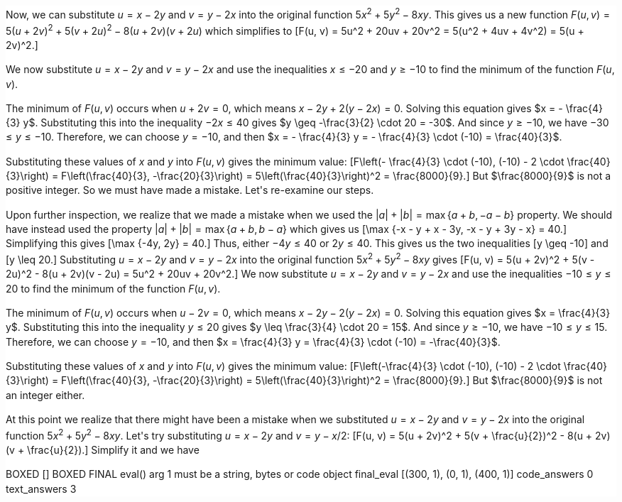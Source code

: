 Now, we can substitute $u = x - 2y$ and $v = y - 2x$ into the original function $5x^2 + 5y^2 - 8xy$. This gives us a new function $F(u, v) = 5(u+2v)^2 + 5(v+2u)^2 - 8(u+2v)(v+2u)$ which simplifies to
\[F(u, v) = 5u^2 + 20uv + 20v^2 = 5(u^2 + 4uv + 4v^2) = 5(u + 2v)^2.\]

We now substitute $u = x - 2y$ and $v = y - 2x$ and use the inequalities $x \leq -20$ and $y \geq -10$ to find the minimum of the function $F(u, v)$. 

The minimum of $F(u, v)$ occurs when $u + 2v = 0$, which means $x - 2y + 2(y - 2x) = 0$. Solving this equation gives $x = - \frac{4}{3} y$. Substituting this into the inequality $-2x \leq 40$ gives $y \geq -\frac{3}{2} \cdot 20 = -30$. And since $y \geq -10$, we have $-30 \leq y \leq -10$. Therefore, we can choose $y = -10$, and then $x = - \frac{4}{3} y = - \frac{4}{3} \cdot (-10) = \frac{40}{3}$.

Substituting these values of $x$ and $y$ into $F(u, v)$ gives the minimum value:
\[F\left(- \frac{4}{3} \cdot (-10), (-10) - 2 \cdot \frac{40}{3}\right) = F\left(\frac{40}{3}, -\frac{20}{3}\right) = 5\left(\frac{40}{3}\right)^2 = \frac{8000}{9}.\]
But $\frac{8000}{9}$ is not a positive integer. So we must have made a mistake. Let's re-examine our steps.

Upon further inspection, we realize that we made a mistake when we used the $|a| + |b| = \max\{a + b, -a - b\}$ property. We should have instead used the property $|a| + |b| = \max\{a + b, b - a\}$ which gives us
\[\max \{-x - y + x - 3y, -x - y + 3y - x\} = 40.\]
Simplifying this gives
\[\max \{-4y, 2y\} = 40.\]
Thus, either $-4y \leq 40$ or $2y \leq 40$. This gives us the two inequalities
\[y \geq -10\]
and
\[y \leq 20.\]
Substituting $u = x - 2y$ and $v = y - 2x$ into the original function $5x^2 + 5y^2 - 8xy$ gives
\[F(u, v) = 5(u + 2v)^2 + 5(v - 2u)^2 - 8(u + 2v)(v - 2u) = 5u^2 + 20uv + 20v^2.\]
We now substitute $u = x - 2y$ and $v = y - 2x$ and use the inequalities $-10 \leq y \leq 20$ to find the minimum of the function $F(u, v)$. 

The minimum of $F(u, v)$ occurs when $u - 2v = 0$, which means $x - 2y - 2(y - 2x) = 0$. Solving this equation gives $x = \frac{4}{3} y$. Substituting this into the inequality $y \leq 20$ gives $y \leq \frac{3}{4} \cdot 20 = 15$. And since $y \geq -10$, we have $-10 \leq y \leq 15$. Therefore, we can choose $y = -10$, and then $x = \frac{4}{3} y = \frac{4}{3} \cdot (-10) = -\frac{40}{3}$.

Substituting these values of $x$ and $y$ into $F(u, v)$ gives the minimum value:
\[F\left(-\frac{4}{3} \cdot (-10), (-10) - 2 \cdot \frac{40}{3}\right) = F\left(\frac{40}{3}, -\frac{20}{3}\right) = 5\left(\frac{40}{3}\right)^2 = \frac{8000}{9}.\]
But $\frac{8000}{9}$ is not an integer either.

At this point we realize that there might have been a mistake when we substituted $u = x - 2y$ and $v = y - 2x$ into the original function $5x^2 + 5y^2 - 8xy$. Let's try substituting $u = x - 2y$ and $v = y - x/2$:
\[F(u, v) = 5(u + 2v)^2 + 5(v + \frac{u}{2})^2 - 8(u + 2v)(v + \frac{u}{2}).\]
Simplify it and we have


BOXED []
BOXED FINAL 
eval() arg 1 must be a string, bytes or code object final_eval
[(300, 1), (0, 1), (400, 1)]
code_answers 0 text_answers 3
